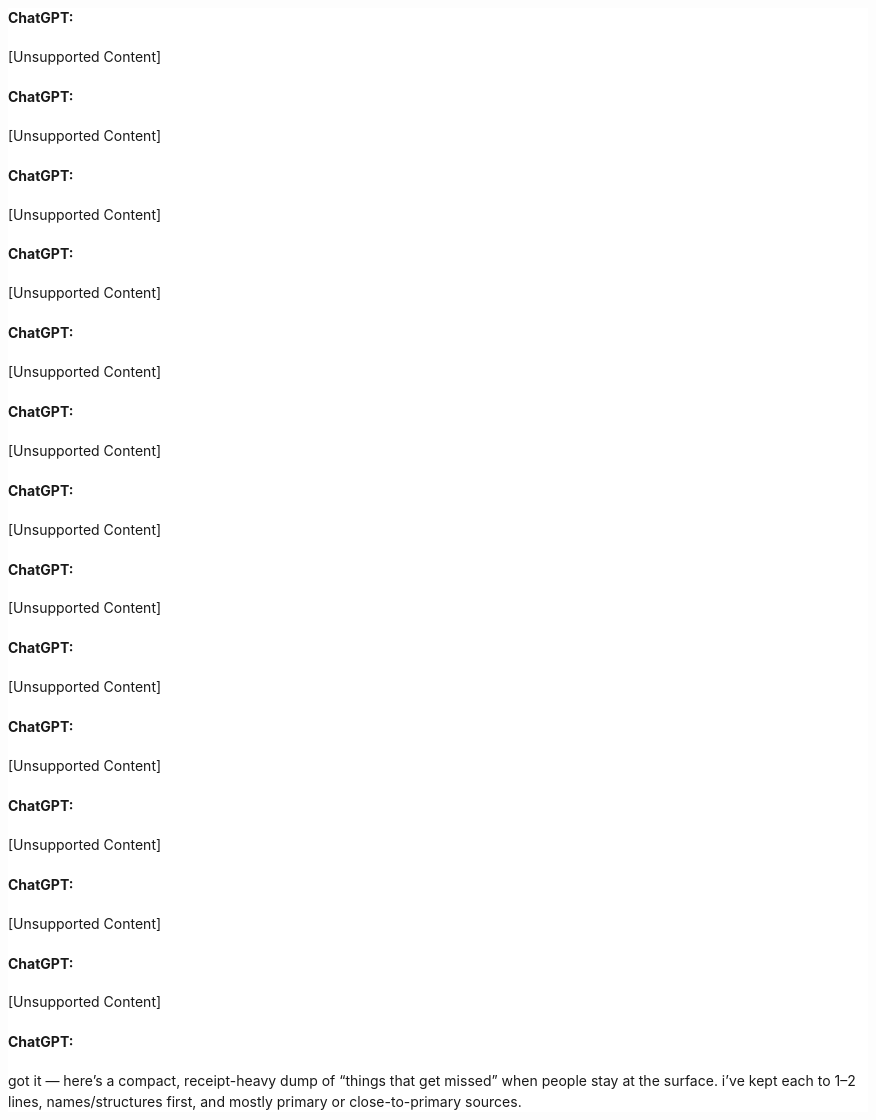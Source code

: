 
#### ChatGPT:
\[Unsupported Content]


#### ChatGPT:
\[Unsupported Content]


#### ChatGPT:
\[Unsupported Content]


#### ChatGPT:
\[Unsupported Content]


#### ChatGPT:
\[Unsupported Content]


#### ChatGPT:
\[Unsupported Content]


#### ChatGPT:
\[Unsupported Content]


#### ChatGPT:
\[Unsupported Content]


#### ChatGPT:
\[Unsupported Content]


#### ChatGPT:
\[Unsupported Content]


#### ChatGPT:
\[Unsupported Content]


#### ChatGPT:
\[Unsupported Content]


#### ChatGPT:
\[Unsupported Content]


#### ChatGPT:
got it — here’s a compact, receipt-heavy dump of “things that get missed” when people stay at the surface. i’ve kept each to 1–2 lines, names/structures first, and mostly primary or close-to-primary sources.
